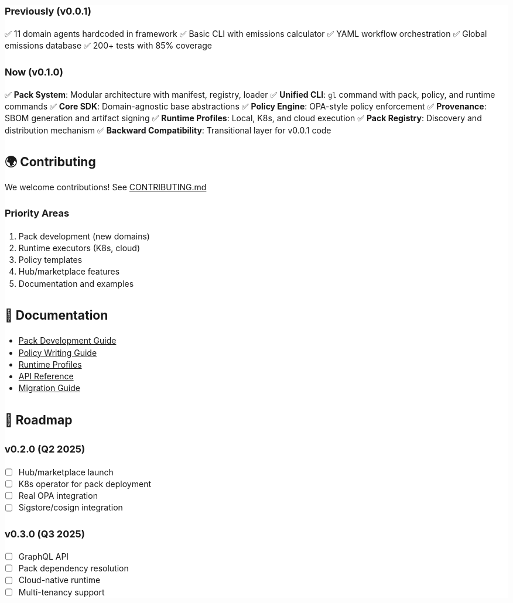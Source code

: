 ### Previously (v0.0.1)
✅ 11 domain agents hardcoded in framework
✅ Basic CLI with emissions calculator
✅ YAML workflow orchestration
✅ Global emissions database
✅ 200+ tests with 85% coverage

### Now (v0.1.0) 
✅ **Pack System**: Modular architecture with manifest, registry, loader
✅ **Unified CLI**: `gl` command with pack, policy, and runtime commands
✅ **Core SDK**: Domain-agnostic base abstractions
✅ **Policy Engine**: OPA-style policy enforcement
✅ **Provenance**: SBOM generation and artifact signing
✅ **Runtime Profiles**: Local, K8s, and cloud execution
✅ **Pack Registry**: Discovery and distribution mechanism
✅ **Backward Compatibility**: Transitional layer for v0.0.1 code

## 🌍 Contributing

We welcome contributions! See [CONTRIBUTING.md](CONTRIBUTING.md)

### Priority Areas
1. Pack development (new domains)
2. Runtime executors (K8s, cloud)
3. Policy templates
4. Hub/marketplace features
5. Documentation and examples

## 📖 Documentation

- [Pack Development Guide](docs/pack-development.md)
- [Policy Writing Guide](docs/policy-guide.md)
- [Runtime Profiles](docs/runtime-profiles.md)
- [API Reference](docs/api-reference.md)
- [Migration Guide](docs/migration-v0.1.md)

## 🎯 Roadmap

### v0.2.0 (Q2 2025)
- [ ] Hub/marketplace launch
- [ ] K8s operator for pack deployment
- [ ] Real OPA integration
- [ ] Sigstore/cosign integration

### v0.3.0 (Q3 2025)
- [ ] GraphQL API
- [ ] Pack dependency resolution
- [ ] Cloud-native runtime
- [ ] Multi-tenancy support
